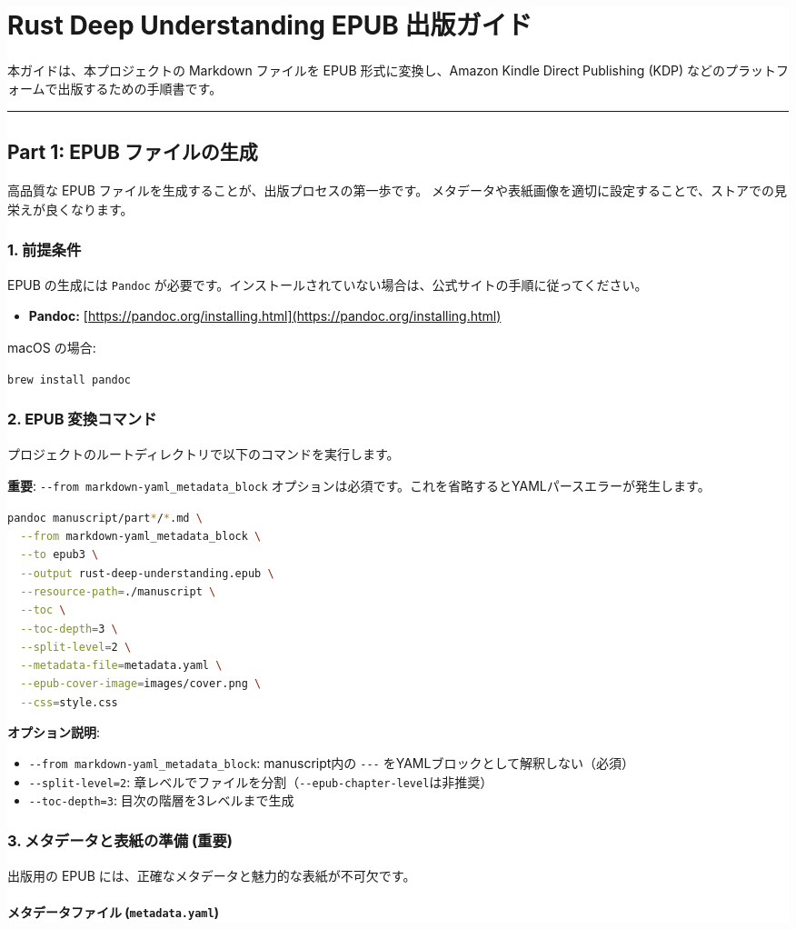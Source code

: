 # Rust Deep Understanding EPUB 出版ガイド

本ガイドは、本プロジェクトの Markdown ファイルを EPUB 形式に変換し、Amazon Kindle Direct Publishing (KDP) などのプラットフォームで出版するための手順書です。

---

## Part 1: EPUB ファイルの生成

高品質な EPUB ファイルを生成することが、出版プロセスの第一歩です。
メタデータや表紙画像を適切に設定することで、ストアでの見栄えが良くなります。

### 1. 前提条件

EPUB の生成には `Pandoc` が必要です。インストールされていない場合は、公式サイトの手順に従ってください。

- **Pandoc:** [https://pandoc.org/installing.html](https://pandoc.org/installing.html)

macOS の場合:
```bash
brew install pandoc
```

### 2. EPUB 変換コマンド

プロジェクトのルートディレクトリで以下のコマンドを実行します。

**重要**: `--from markdown-yaml_metadata_block` オプションは必須です。これを省略するとYAMLパースエラーが発生します。

```bash
pandoc manuscript/part*/*.md \
  --from markdown-yaml_metadata_block \
  --to epub3 \
  --output rust-deep-understanding.epub \
  --resource-path=./manuscript \
  --toc \
  --toc-depth=3 \
  --split-level=2 \
  --metadata-file=metadata.yaml \
  --epub-cover-image=images/cover.png \
  --css=style.css
```

**オプション説明**:
- `--from markdown-yaml_metadata_block`: manuscript内の `---` をYAMLブロックとして解釈しない（必須）
- `--split-level=2`: 章レベルでファイルを分割（`--epub-chapter-level`は非推奨）
- `--toc-depth=3`: 目次の階層を3レベルまで生成

### 3. メタデータと表紙の準備 (重要)

出版用の EPUB には、正確なメタデータと魅力的な表紙が不可欠です。

#### メタデータファイル (`metadata.yaml`)
